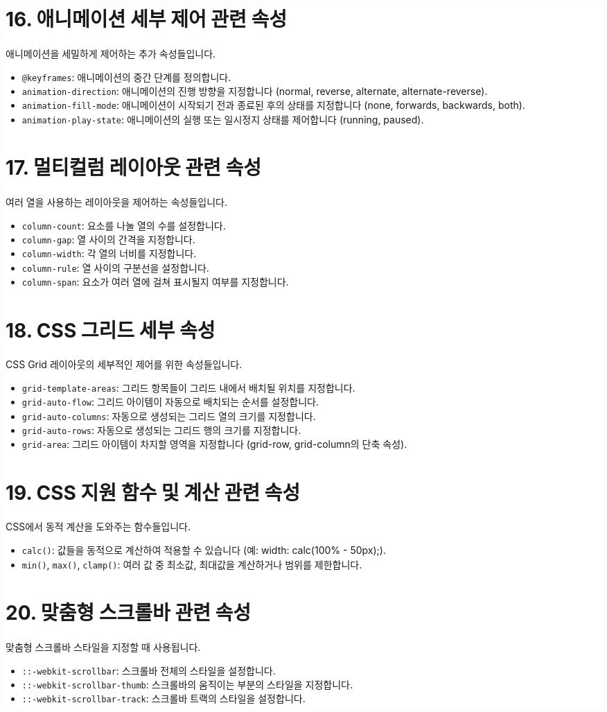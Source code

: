 # 16. 애니메이션 세부 제어 관련 속성

애니메이션을 세밀하게 제어하는 추가 속성들입니다.

- `@keyframes`: 애니메이션의 중간 단계를 정의합니다.
- `animation-direction`: 애니메이션의 진행 방향을 지정합니다 (normal, reverse, alternate, alternate-reverse).
- `animation-fill-mode`: 애니메이션이 시작되기 전과 종료된 후의 상태를 지정합니다 (none, forwards, backwards, both).
- `animation-play-state`: 애니메이션의 실행 또는 일시정지 상태를 제어합니다 (running, paused).

# 17. 멀티컬럼 레이아웃 관련 속성

여러 열을 사용하는 레이아웃을 제어하는 속성들입니다.

- `column-count`: 요소를 나눌 열의 수를 설정합니다.
- `column-gap`: 열 사이의 간격을 지정합니다.
- `column-width`: 각 열의 너비를 지정합니다.
- `column-rule`: 열 사이의 구분선을 설정합니다.
- `column-span`: 요소가 여러 열에 걸쳐 표시될지 여부를 지정합니다.

# 18. CSS 그리드 세부 속성

CSS Grid 레이아웃의 세부적인 제어를 위한 속성들입니다.

- `grid-template-areas`: 그리드 항목들이 그리드 내에서 배치될 위치를 지정합니다.
- `grid-auto-flow`: 그리드 아이템이 자동으로 배치되는 순서를 설정합니다.
- `grid-auto-columns`: 자동으로 생성되는 그리드 열의 크기를 지정합니다.
- `grid-auto-rows`: 자동으로 생성되는 그리드 행의 크기를 지정합니다.
- `grid-area`: 그리드 아이템이 차지할 영역을 지정합니다 (grid-row, grid-column의 단축 속성).

# 19. CSS 지원 함수 및 계산 관련 속성

CSS에서 동적 계산을 도와주는 함수들입니다.

- `calc()`: 값들을 동적으로 계산하여 적용할 수 있습니다 (예: width: calc(100% - 50px);).
- `min()`, `max()`, `clamp()`: 여러 값 중 최소값, 최대값을 계산하거나 범위를 제한합니다.

# 20. 맞춤형 스크롤바 관련 속성

맞춤형 스크롤바 스타일을 지정할 때 사용됩니다.

- `::-webkit-scrollbar`: 스크롤바 전체의 스타일을 설정합니다.
- `::-webkit-scrollbar-thumb`: 스크롤바의 움직이는 부분의 스타일을 지정합니다.
- `::-webkit-scrollbar-track`: 스크롤바 트랙의 스타일을 설정합니다.